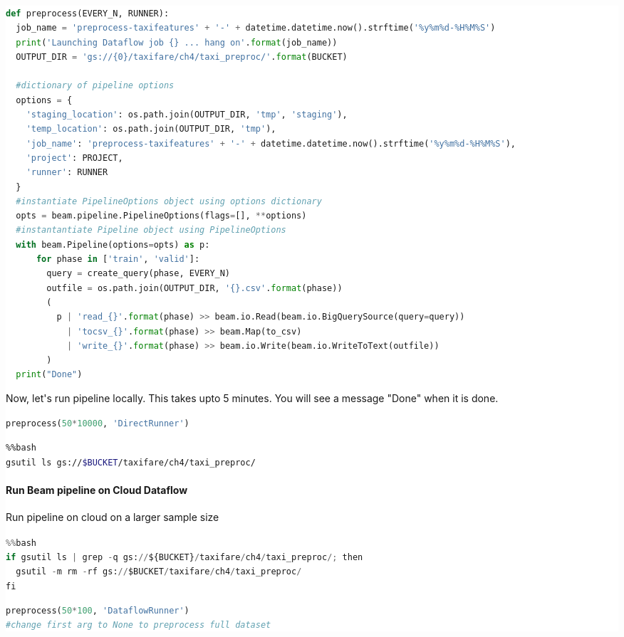 ```python
def preprocess(EVERY_N, RUNNER):
  job_name = 'preprocess-taxifeatures' + '-' + datetime.datetime.now().strftime('%y%m%d-%H%M%S')
  print('Launching Dataflow job {} ... hang on'.format(job_name))
  OUTPUT_DIR = 'gs://{0}/taxifare/ch4/taxi_preproc/'.format(BUCKET)

  #dictionary of pipeline options
  options = {
    'staging_location': os.path.join(OUTPUT_DIR, 'tmp', 'staging'),
    'temp_location': os.path.join(OUTPUT_DIR, 'tmp'),
    'job_name': 'preprocess-taxifeatures' + '-' + datetime.datetime.now().strftime('%y%m%d-%H%M%S'),
    'project': PROJECT,
    'runner': RUNNER
  }
  #instantiate PipelineOptions object using options dictionary
  opts = beam.pipeline.PipelineOptions(flags=[], **options)
  #instantantiate Pipeline object using PipelineOptions
  with beam.Pipeline(options=opts) as p:
      for phase in ['train', 'valid']:
        query = create_query(phase, EVERY_N)
        outfile = os.path.join(OUTPUT_DIR, '{}.csv'.format(phase))
        (
          p | 'read_{}'.format(phase) >> beam.io.Read(beam.io.BigQuerySource(query=query))
            | 'tocsv_{}'.format(phase) >> beam.Map(to_csv)
            | 'write_{}'.format(phase) >> beam.io.Write(beam.io.WriteToText(outfile))
        )
  print("Done")
```

Now, let's run pipeline locally. This takes upto 5 minutes. You will see a message "Done" when it is done.

```python
preprocess(50*10000, 'DirectRunner')
```

```bash
%%bash
gsutil ls gs://$BUCKET/taxifare/ch4/taxi_preproc/
```

#### Run Beam pipeline on Cloud Dataflow

Run pipeline on cloud on a larger sample size

```python
%%bash
if gsutil ls | grep -q gs://${BUCKET}/taxifare/ch4/taxi_preproc/; then
  gsutil -m rm -rf gs://$BUCKET/taxifare/ch4/taxi_preproc/
fi
```

```python
preprocess(50*100, 'DataflowRunner')
#change first arg to None to preprocess full dataset
```
